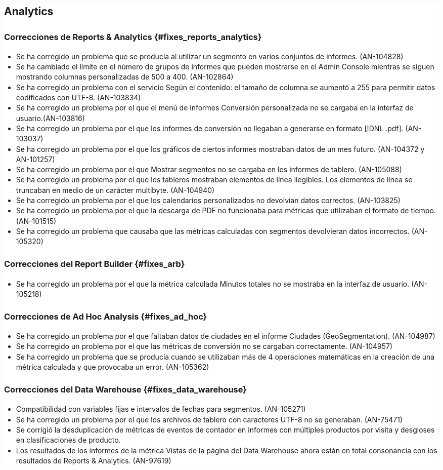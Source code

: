 ## Analytics

### Correcciones de Reports &amp; Analytics {#fixes_reports_analytics}


* Se ha corregido un problema que se producía al utilizar un segmento en varios conjuntos de informes. (AN-104828)
* Se ha cambiado el límite en el número de grupos de informes que pueden mostrarse en el Admin Console mientras se siguen mostrando columnas personalizadas de 500 a 400. (AN-102864)
* Se ha corregido un problema con el servicio Según el contenido: el tamaño de columna se aumentó a 255 para permitir datos codificados con UTF-8. (AN-103834)
* Se ha corregido un problema por el que el menú de informes Conversión personalizada no se cargaba en la interfaz de usuario.(AN-103816)
* Se ha corregido un problema por el que los informes de conversión no llegaban a generarse en formato [!DNL  .pdf]. (AN-103037)
* Se ha corregido un problema por el que los gráficos de ciertos informes mostraban datos de un mes futuro. (AN-104372 y AN-101257)
* Se ha corregido un problema por el que Mostrar segmentos no se cargaba en los informes de tablero. (AN-105088)
* Se ha corregido un problema por el que los tableros mostraban elementos de línea ilegibles. Los elementos de línea se truncaban en medio de un carácter multibyte. (AN-104940)
* Se ha corregido un problema por el que los calendarios personalizados no devolvían datos correctos. (AN-103825)
* Se ha corregido un problema por el que la descarga de PDF no funcionaba para métricas que utilizaban el formato de tiempo. (AN-101515)
* Se ha corregido un problema que causaba que las métricas calculadas con segmentos devolvieran datos incorrectos. (AN-105320)

### Correcciones del Report Builder  {#fixes_arb}

* Se ha corregido un problema por el que la métrica calculada Minutos totales no se mostraba en la interfaz de usuario. (AN-105218)

### Correcciones de Ad Hoc Analysis  {#fixes_ad_hoc}

* Se ha corregido un problema por el que faltaban datos de ciudades en el informe Ciudades (GeoSegmentation). (AN-104987)
* Se ha corregido un problema por el que las métricas de conversión no se cargaban correctamente. (AN-104957)
* Se ha corregido un problema que se producía cuando se utilizaban más de 4 operaciones matemáticas en la creación de una métrica calculada y que provocaba un error. (AN-105362)

### Correcciones del Data Warehouse  {#fixes_data_warehouse}

* Compatibilidad con variables fijas e intervalos de fechas para segmentos. (AN-105271)
* Se ha corregido un problema por el que los archivos de tablero con caracteres UTF-8 no se generaban. (AN-75471)
* Se corrigió la desduplicación de métricas de eventos de contador en informes con múltiples productos por visita y desgloses en clasificaciones de producto.
* Los resultados de los informes de la métrica Vistas de la página del Data Warehouse ahora están en total consonancia con los resultados de Reports &amp; Analytics. (AN-97619)

